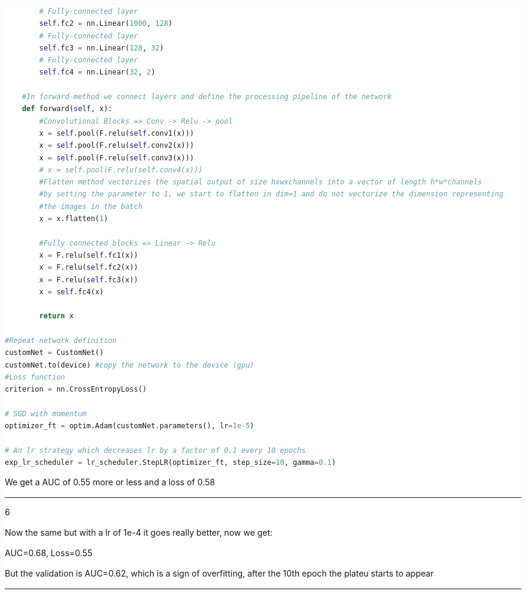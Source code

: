 ```python
        # Fully-connected layer 
        self.fc2 = nn.Linear(1000, 128)
        # Fully-connected layer 
        self.fc3 = nn.Linear(128, 32)
        # Fully-connected layer 
        self.fc4 = nn.Linear(32, 2)

    #In forward method we connect layers and define the processing pipeline of the network
    def forward(self, x):
        #Convolutional Blocks => Conv -> Relu -> pool
        x = self.pool(F.relu(self.conv1(x)))
        x = self.pool(F.relu(self.conv2(x)))
        x = self.pool(F.relu(self.conv3(x)))
        # x = self.pool(F.relu(self.conv4(x)))
        #Flatten method vectorizes the spatial output of size hxwxchannels into a vector of length h*w*channels
        #by setting the parameter to 1, we start to flatten in dim=1 and do not vectorize the dimension representing
        #the images in the batch
        x = x.flatten(1)
        
        #Fully connected blocks => Linear -> Relu
        x = F.relu(self.fc1(x))
        x = F.relu(self.fc2(x))
        x = F.relu(self.fc3(x))
        x = self.fc4(x)

        return x

#Repeat network definition
customNet = CustomNet()
customNet.to(device) #copy the network to the device (gpu)
#Loss function
criterion = nn.CrossEntropyLoss()

# SGD with momentum 
optimizer_ft = optim.Adam(customNet.parameters(), lr=1e-5)

# An lr strategy which decreases lr by a factor of 0.1 every 10 epochs
exp_lr_scheduler = lr_scheduler.StepLR(optimizer_ft, step_size=10, gamma=0.1)
```

We get a AUC of 0.55 more or less and a loss of 0.58

---
6

Now the same but with a lr of 1e-4 it goes really better, now we get:

AUC=0.68, Loss=0.55

But the validation is AUC=0.62, which is a sign of overfitting, after the 10th epoch the plateu starts to appear

---